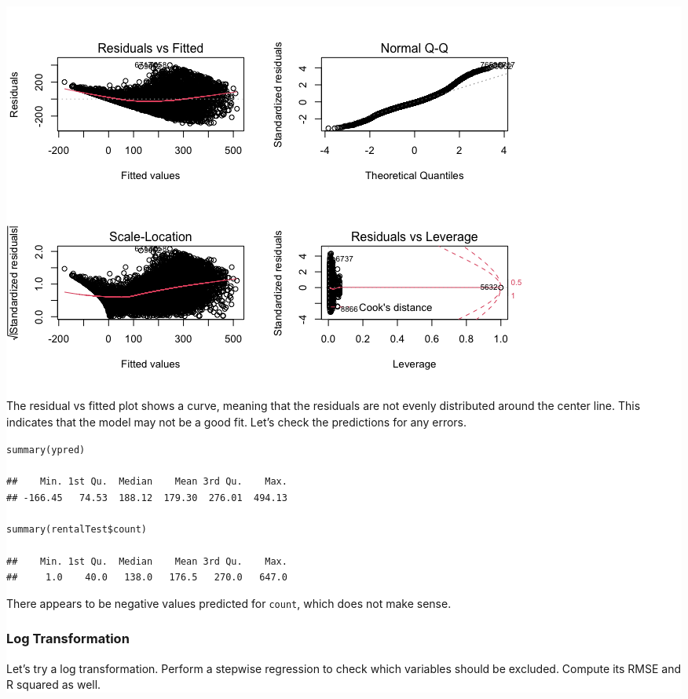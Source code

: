 ![](plots/resi1.png)

The residual vs fitted plot shows a curve, meaning that the residuals
are not evenly distributed around the center line. This indicates that
the model may not be a good fit. Let’s check the predictions for any
errors.

    summary(ypred)

    ##    Min. 1st Qu.  Median    Mean 3rd Qu.    Max. 
    ## -166.45   74.53  188.12  179.30  276.01  494.13

    summary(rentalTest$count)

    ##    Min. 1st Qu.  Median    Mean 3rd Qu.    Max. 
    ##     1.0    40.0   138.0   176.5   270.0   647.0

There appears to be negative values predicted for `count`, which does
not make sense.

### Log Transformation

Let’s try a log transformation. Perform a stepwise regression to check
which variables should be excluded. Compute its RMSE and R squared as
well.
